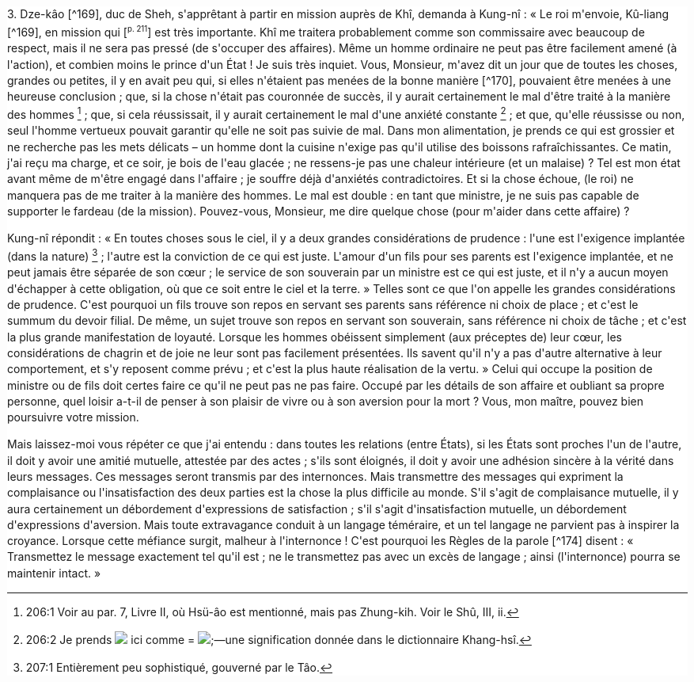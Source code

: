 3\. Dze-kâo [^169], duc de Sheh, s'apprêtant à partir en mission auprès de Khî, demanda à Kung-nî : « Le roi m'envoie, Kû-liang [^169], en mission qui <span id="p211">[<sup><small>p. 211</small></sup>]</span> est très importante. Khî me traitera probablement comme son commissaire avec beaucoup de respect, mais il ne sera pas pressé (de s'occuper des affaires). Même un homme ordinaire ne peut pas être facilement amené (à l'action), et combien moins le prince d'un État ! Je suis très inquiet. Vous, Monsieur, m'avez dit un jour que de toutes les choses, grandes ou petites, il y en avait peu qui, si elles n'étaient pas menées de la bonne manière [^170], pouvaient être menées à une heureuse conclusion ; que, si la chose n'était pas couronnée de succès, il y aurait certainement le mal d'être traité à la manière des hommes [^171] ; que, si cela réussissait, il y aurait certainement le mal d'une anxiété constante [^172] ; et que, qu'elle réussisse ou non, seul l'homme vertueux pouvait garantir qu'elle ne soit pas suivie de mal. Dans mon alimentation, je prends ce qui est grossier et ne recherche pas les mets délicats – un homme dont la cuisine n'exige pas qu'il utilise des boissons rafraîchissantes. Ce matin, j'ai reçu ma charge, et ce soir, je bois de l'eau glacée ; ne ressens-je pas une chaleur intérieure (et un malaise) ? Tel est mon état avant même de m'être engagé dans l'affaire ; je souffre déjà d'anxiétés contradictoires. Et si la chose échoue, (le roi) ne manquera pas de me traiter à la manière des hommes. Le mal est double : en tant que ministre, je ne suis pas capable de supporter le fardeau (de la mission). Pouvez-vous, Monsieur, me dire quelque chose (pour m'aider dans cette affaire) ?

Kung-nî répondit : « En toutes choses sous le ciel, il y a deux grandes considérations de prudence : l'une est l'exigence implantée (dans la nature) [^173] ; l'autre est la conviction de ce qui est juste. L'amour d'un fils pour ses parents est l'exigence implantée, et ne peut jamais être séparée de son cœur ; le service de son souverain par un ministre est ce qui est juste, et il n'y a aucun moyen d'échapper à cette obligation, où que ce soit entre le ciel et la terre. » Telles sont ce que l'on appelle les grandes considérations de prudence. C'est pourquoi un fils trouve son repos en servant ses parents sans référence ni choix de place ; et c'est le summum du devoir filial. De même, un sujet trouve son repos en servant son souverain, sans référence ni choix de tâche ; et c'est la plus grande manifestation de loyauté. Lorsque les hommes obéissent simplement (aux préceptes de) leur cœur, les considérations de chagrin et de joie ne leur sont pas facilement présentées. Ils savent qu'il n'y a pas d'autre alternative à leur comportement, et s'y reposent comme prévu ; et c'est la plus haute réalisation de la vertu. » Celui qui occupe la position de ministre ou de fils doit certes faire ce qu'il ne peut pas ne pas faire. Occupé par les détails de son affaire et oubliant sa propre personne, quel loisir a-t-il de penser à son plaisir de vivre ou à son aversion pour la mort ? Vous, mon maître, pouvez bien poursuivre votre mission.

Mais laissez-moi vous répéter ce que j'ai entendu : dans toutes les relations (entre États), si les États sont proches l'un de l'autre, il doit y avoir une amitié mutuelle, attestée par des actes ; s'ils sont éloignés, il doit y avoir une adhésion sincère à la vérité dans leurs messages. Ces messages seront transmis par des internonces. Mais transmettre des messages qui expriment la complaisance ou l'insatisfaction des deux parties est la chose la plus difficile au monde. S'il s'agit de complaisance mutuelle, il y aura certainement un débordement d'expressions de satisfaction ; s'il s'agit d'insatisfaction mutuelle, un débordement d'expressions d'aversion. Mais toute extravagance conduit à un langage téméraire, et un tel langage ne parvient pas à inspirer la croyance. Lorsque cette méfiance surgit, malheur à l'internonce ! C'est pourquoi les Règles de la parole [^174] disent : « Transmettez le message exactement tel qu'il est ; ne le transmettez pas avec un excès de langage ; ainsi (l'internonce) pourra se maintenir intact. »


[^157]: 203:1 Voir pp. 131, 132.
[^158]: 203:2 Le disciple préféré de Confucius, également appelé Dze-yüan.
[^159]: 203:3 Bien sûr, Confucius ; — son titre ou son nom de mariage.
[^160]: 203:4 Un État féodal, englobant des parties des provinces actuelles de Ho-nan, Kih-lî et Shan-tung. Il existait un autre État, que nous devons également appeler Wei en français, bien que les caractères chinois soient différents ; il s'agissait d'un des fragments du grand État de Zin, plus à l'ouest.
[^161]: 203:5 A cette époque, le marquis Yüan, connu de nous sous son titre posthume de duc Ling ; — voir Livre XXV, 9.
[^162]: 203:6 Adopter la lecture de Lin de ![](/image/book/Taoism/Taoist_texts_vol_1/20300.jpg) au lieu du ![](/image/book/Taoism/Taoist_texts_vol_1/20301.jpg commun).
[^163]: 204:1 Comparez dans les Analectes, VIII, xiii, 2, où une leçon différente est donnée ; mais Confucius a peut-être à un autre moment parlé comme le dit Hui.
[^165]: 205:1 Le tyran avec lequel la dynastie des Hsiâ prit fin.
[^166]: 205:2 Un digne ministre de Kieh.
[^167]: 205:3 Le tyran avec lequel la dynastie des Shang ou des Yin prit fin.
[^168]: 205:4 Un demi-frère de Kâu, le tyran de la dynastie Yin.
[^171]: 206:1 Voir au par. 7, Livre II, où Hsü-âo est mentionné, mais pas Zhung-kih. Voir le Shû, III, ii.
[^172]: 206:2 Je prends ![](/image/book/Taoism/Taoist_texts_vol_1/20600.jpg) ici comme = ![](/image/book/Taoism/Taoist_texts_vol_1/20601.jpg);—une signification donnée dans le dictionnaire Khang-hsî.
[^173]: 207:1 Entièrement peu sophistiqué, gouverné par le Tâo.
[^175]: 208:1 Le terme est emphatique, comme Confucius l’explique ensuite.
[^176]: 208:2 Comme les oignons et l'ail, avec le cheval, le chien, la vache, l'oie et le pigeon.
[^177]: 209:1 Le caractère dans le texte pour « esprit » ici est ![](/image/book/Taoism/Taoist_texts_vol_1/20900.jpg), « le souffle ».
[^178]: 209:2 Le Tâo.
[^179]: 209:3 'Dit'; probablement, après avoir fait l'essai de ce jeûne.
[^180]: 210:1 Souvent désigné comme Fo-hî, le fondateur du royaume chinois. Sa place dans la chronologie devrait lui être attribuée plus de 3000 av. J.-C. plutôt qu'en dessous de cette date.
[^181]: 210:2 Un prédécesseur de Fû-hsî, un souverain de l'ancien temps paradisiaque.
[^183]: 210:3 Le nom de Sheh subsiste à Sheh-hsien, district du département de Nan-yang, Ho-nan. Son gouverneur, qui est le sujet de ce récit, était un Shän Kû-liang, appelé dze-kâo. Il n'était pas duc, mais comme les comtes de Khû avaient usurpé le nom de roi, ils donnèrent des noms ronflants à tous leurs ministres et officiers.
[^184]: 211:1 Ou, 'selon le Tâo'.
[^185]: 211:2 En tant que criminel ; puni par son souverain.
[^186]: 211:3 Angoisse « jour et nuit », ou crises de troubles « froids et chauds » ; une utilisation particulière du Yin Yang.
[^187]: 212:1 Le Ming du texte ici est celui de la première phrase du Kung Yung.
[^188]: 213:1 Probablement un recueil de directives courantes à l'époque ; et qui a conduit au nom du Traité de Yang Hsiung portant le même nom au cours de notre premier siècle.
[^189]: 213:2 Voir le Shih, II, vii, 6.
[^190]: 214:1 Voir ci-dessus, à la page précédente.
[^191]: 214:2 Il ne s'agit pas du roi de Khû; mais du Tâo, dont la volonté se trouvait dans sa nature et dans les conditions de son sort.
[^192]: 215:1 Membre de la famille Yen de Lû. Nous le retrouverons dans les livres XIX, XXVIII et XXXII.
[^193]: 215:2 Un ministre de Wei ; un ami et favori de Confucius.
[^194]: 215:3 Comparer dans le Kung Yung, ii, ch. 24.
[^195]: 216:1 Équivalent à « Ne le contrariez pas dans ses particularités. »
[^196]: 217:1 Le nom d'un lieu ; d'une route ; d'un virage ; d'une colline. Tous ces récits du nom se retrouvent dans différentes éditions de notre auteur, ce qui montre que la localité n'avait pas été identifiée.
[^197]: 217:2 Personne n'a pensé que cela valait la peine de le couper.
[^198]: 218:1 C’est là l’indignité voulue.
[^199]: 219:1 Probablement le Nan-kwo Dze-khî au début du deuxième Livre.
[^201]: 219:3 Une phrase difficile à interpréter.
[^202]: 219:4 Dans quelle partie du duché nous ne le savons pas.
[^203]: 219:5 Voir Mencius, VI, i, 13.
[^204]: 220:1 Probablement le nom d'un ancien ouvrage sur les sacrifices. Mais y a-t-il jamais eu en Chine une époque où des sacrifices humains étaient offerts aux Ho, ou sur un autel quelconque ?
[^205]: 220:2 Une des créations de Kwang-dze.
[^206]: 221:1 La déficience de leurs facultés — ici mentales — les assimilerait aux arbres inutiles des deux derniers paragraphes, dont l'inutilité ne leur a été utile que pour eux.
[^207]: 221:2 Le grand État du sud, ayant sa capitale dans l'actuelle Hû-pei.
[^209]: 221:4 Le fou semble opposer sa propre conduite à celle de Confucius ; mais le sens est très incertain, et le texte ne peut être pleinement analysé dans ces brèves notes. On trouve également un petit refrain (p. 222) dans la phrase, et certains critiques y trouvent quelque chose de similaire :
[^210]: 222:1 Littéralement, « se vole » ; — épuise son humidité ou sa force productive.